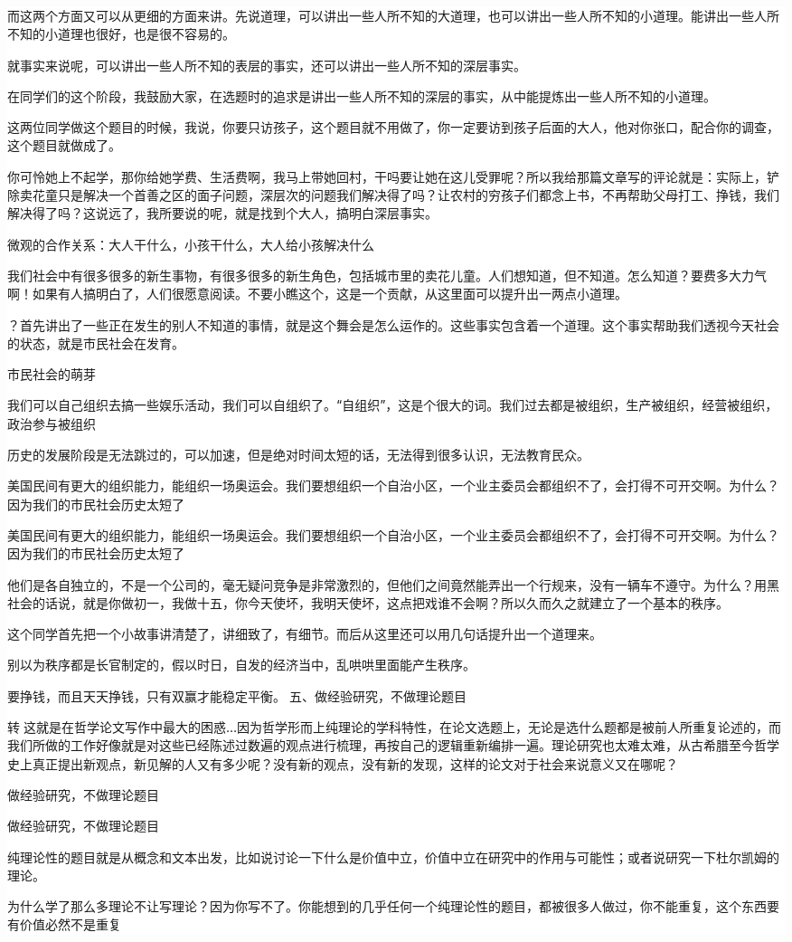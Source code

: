 
而这两个方面又可以从更细的方面来讲。先说道理，可以讲出一些人所不知的大道理，也可以讲出一些人所不知的小道理。能讲出一些人所不知的小道理也很好，也是很不容易的。


就事实来说呢，可以讲出一些人所不知的表层的事实，还可以讲出一些人所不知的深层事实。


在同学们的这个阶段，我鼓励大家，在选题时的追求是讲出一些人所不知的深层的事实，从中能提炼出一些人所不知的小道理。


这两位同学做这个题目的时候，我说，你要只访孩子，这个题目就不用做了，你一定要访到孩子后面的大人，他对你张口，配合你的调查，这个题目就做成了。


你可怜她上不起学，那你给她学费、生活费啊，我马上带她回村，干吗要让她在这儿受罪呢？所以我给那篇文章写的评论就是：实际上，铲除卖花童只是解决一个首善之区的面子问题，深层次的问题我们解决得了吗？让农村的穷孩子们都念上书，不再帮助父母打工、挣钱，我们解决得了吗？这说远了，我所要说的呢，就是找到个大人，搞明白深层事实。


微观的合作关系：大人干什么，小孩干什么，大人给小孩解决什么


我们社会中有很多很多的新生事物，有很多很多的新生角色，包括城市里的卖花儿童。人们想知道，但不知道。怎么知道？要费多大力气啊！如果有人搞明白了，人们很愿意阅读。不要小瞧这个，这是一个贡献，从这里面可以提升出一两点小道理。


？首先讲出了一些正在发生的别人不知道的事情，就是这个舞会是怎么运作的。这些事实包含着一个道理。这个事实帮助我们透视今天社会的状态，就是市民社会在发育。


市民社会的萌芽


我们可以自己组织去搞一些娱乐活动，我们可以自组织了。“自组织”，这是个很大的词。我们过去都是被组织，生产被组织，经营被组织，政治参与被组织



历史的发展阶段是无法跳过的，可以加速，但是绝对时间太短的话，无法得到很多认识，无法教育民众。

美国民间有更大的组织能力，能组织一场奥运会。我们要想组织一个自治小区，一个业主委员会都组织不了，会打得不可开交啊。为什么？因为我们的市民社会历史太短了


美国民间有更大的组织能力，能组织一场奥运会。我们要想组织一个自治小区，一个业主委员会都组织不了，会打得不可开交啊。为什么？因为我们的市民社会历史太短了


他们是各自独立的，不是一个公司的，毫无疑问竞争是非常激烈的，但他们之间竟然能弄出一个行规来，没有一辆车不遵守。为什么？用黑社会的话说，就是你做初一，我做十五，你今天使坏，我明天使坏，这点把戏谁不会啊？所以久而久之就建立了一个基本的秩序。


这个同学首先把一个小故事讲清楚了，讲细致了，有细节。而后从这里还可以用几句话提升出一个道理来。


别以为秩序都是长官制定的，假以时日，自发的经济当中，乱哄哄里面能产生秩序。


要挣钱，而且天天挣钱，只有双赢才能稳定平衡。
五、做经验研究，不做理论题目




转 这就是在哲学论文写作中最大的困惑…因为哲学形而上纯理论的学科特性，在论文选题上，无论是选什么题都是被前人所重复论述的，而我们所做的工作好像就是对这些已经陈述过数遍的观点进行梳理，再按自己的逻辑重新编排一遍。理论研究也太难太难，从古希腊至今哲学史上真正提出新观点，新见解的人又有多少呢？没有新的观点，没有新的发现，这样的论文对于社会来说意义又在哪呢？

做经验研究，不做理论题目


做经验研究，不做理论题目


纯理论性的题目就是从概念和文本出发，比如说讨论一下什么是价值中立，价值中立在研究中的作用与可能性；或者说研究一下杜尔凯姆的理论。


为什么学了那么多理论不让写理论？因为你写不了。你能想到的几乎任何一个纯理论性的题目，都被很多人做过，你不能重复，这个东西要有价值必然不是重复
